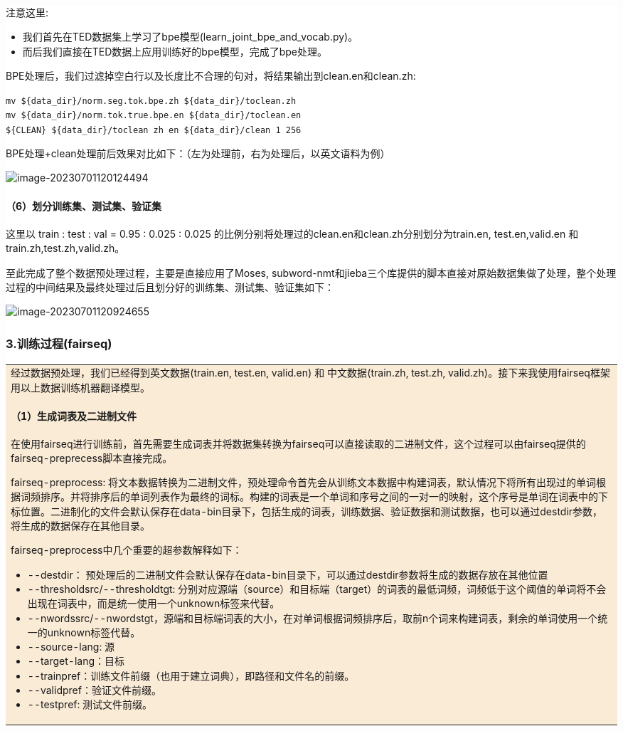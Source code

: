 注意这里:

* 我们首先在TED数据集上学习了bpe模型(learn_joint_bpe_and_vocab.py)。
* 而后我们直接在TED数据上应用训练好的bpe模型，完成了bpe处理。



BPE处理后，我们过滤掉空白行以及长度比不合理的句对，将结果输出到clean.en和clean.zh:

```shell
mv ${data_dir}/norm.seg.tok.bpe.zh ${data_dir}/toclean.zh
mv ${data_dir}/norm.tok.true.bpe.en ${data_dir}/toclean.en 
${CLEAN} ${data_dir}/toclean zh en ${data_dir}/clean 1 256
```



BPE处理+clean处理前后效果对比如下：（左为处理前，右为处理后，以英文语料为例）

![image-20230701120124494](D:/Work_Program/Typora/image/image-20230701120124494.png)



#### （6）划分训练集、测试集、验证集

这里以 train : test : val = 0.95 : 0.025 : 0.025 的比例分别将处理过的clean.en和clean.zh分别划分为train.en, test.en,valid.en 和 train.zh,test.zh,valid.zh。

至此完成了整个数据预处理过程，主要是直接应用了Moses, subword-nmt和jieba三个库提供的脚本直接对原始数据集做了处理，整个处理过程的中间结果及最终处理过后且划分好的训练集、测试集、验证集如下：

![image-20230701120924655](D:/Work_Program/Typora/image/image-20230701120924655.png)



### 3.训练过程(fairseq)

<table><tr><td bgcolor=#FAEBD7>经过数据预处理，我们已经得到英文数据(train.en, test.en, valid.en) 和 中文数据(train.zh, test.zh, valid.zh)。接下来我使用fairseq框架用以上数据训练机器翻译模型。

#### （1）生成词表及二进制文件

在使用fairseq进行训练前，首先需要生成词表并将数据集转换为fairseq可以直接读取的二进制文件，这个过程可以由fairseq提供的fairseq-preprecess脚本直接完成。

fairseq-preprocess: 将文本数据转换为二进制文件，预处理命令首先会从训练文本数据中构建词表，默认情况下将所有出现过的单词根据词频排序。并将排序后的单词列表作为最终的词标。构建的词表是一个单词和序号之间的一对一的映射，这个序号是单词在词表中的下标位置。二进制化的文件会默认保存在data-bin目录下，包括生成的词表，训练数据、验证数据和测试数据，也可以通过destdir参数，将生成的数据保存在其他目录。



fairseq-preprocess中几个重要的超参数解释如下：

* --destdir： 预处理后的二进制文件会默认保存在data-bin目录下，可以通过destdir参数将生成的数据存放在其他位置
* --thresholdsrc/--thresholdtgt: 分别对应源端（source）和目标端（target）的词表的最低词频，词频低于这个阈值的单词将不会出现在词表中，而是统一使用一个unknown标签来代替。
* --nwordssrc/--nwordstgt，源端和目标端词表的大小，在对单词根据词频排序后，取前n个词来构建词表，剩余的单词使用一个统一的unknown标签代替。
* --source-lang: 源
* --target-lang：目标
* --trainpref：训练文件前缀（也用于建立词典），即路径和文件名的前缀。
* --validpref：验证文件前缀。   
* --testpref: 测试文件前缀。 
